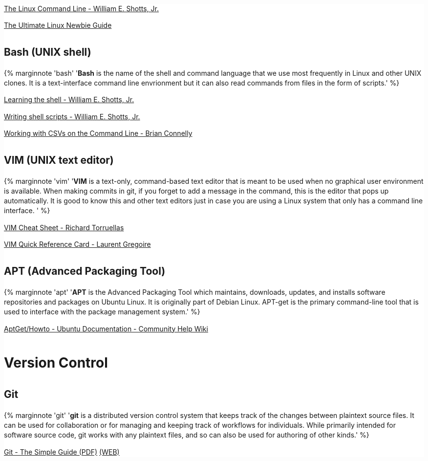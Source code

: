 <a href="http://linuxcommand.org/tlcl.php" target="_blank">The Linux Command Line - William E. Shotts, Jr.</a>

<a href="http://linuxnewbieguide.org/?page_id=5">The Ultimate Linux Newbie Guide</a>

## Bash (UNIX shell)

{% marginnote 'bash' '**Bash** is the name of the shell and command language that we use most frequently in Linux and other UNIX clones. It is a text-interface command line envrionment but it can also read commands from files in the form of scripts.' %}

<a href="http://linuxcommand.org/lc3_learning_the_shell.php" target="_blank">Learning the shell - William E. Shotts, Jr.</a>

<a href="http://linuxcommand.org/lc3_writing_shell_scripts.php" target="_blank">Writing shell scripts - William E. Shotts, Jr.</a>

<a href="http://bconnelly.net/working-with-csvs-on-the-command-line/" target="_blank">Working with CSVs on the Command Line - Brian Connelly</a>

## VIM (UNIX text editor)

{% marginnote 'vim' '**VIM** is a text-only, command-based text editor that is meant to be used when no graphical user environment is available. When making commits in git, if you forget to add a message in the command, this is the editor that pops up automatically. It is good to know this and other text editors just in case you are using a Linux system that only has a command line interface. ' %}

<a href="http://vim.rtorr.com/" target="_blank">VIM Cheat Sheet - Richard Torruellas</a>

<a href="http://tnerual.eriogerg.free.fr/vimqrc.pdf" target="_blank">VIM Quick Reference Card - Laurent Gregoire</a>

## APT (Advanced Packaging Tool)

{% marginnote 'apt' '**APT** is the Advanced Packaging Tool which maintains, downloads, updates, and installs software repositories and packages on Ubuntu Linux. It is originally part of Debian Linux. APT-get is the primary command-line tool that is used to interface with the package management system.' %}

<a href="https://help.ubuntu.com/community/AptGet/Howto" target="_blank">AptGet/Howto - Ubuntu Documentation - Community Help Wiki</a>

# Version Control

## Git

{% marginnote 'git' '**git** is a distributed version control system that keeps track of the changes between plaintext source files. It can be used for collaboration or for managing and keeping track of workflows for individuals. While primarily intended for software source code, git works with any plaintext files, and so can also be used for authoring of other kinds.' %}

<a href="http://rogerdudler.github.io/git-guide/files/git_cheat_sheet.pdf" target="_blank">Git - The Simple Guide (PDF)</a> <a href="https://rogerdudler.github.io/git-guide/" target="_blank">(WEB)</a>
